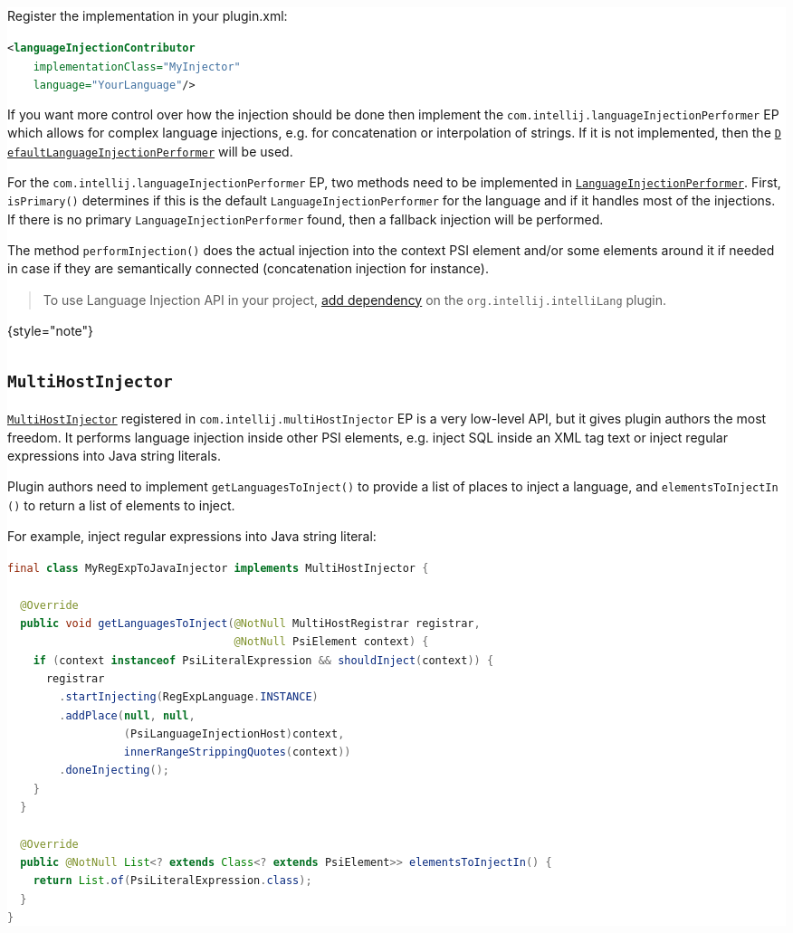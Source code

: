 Register the implementation in your <path>plugin.xml</path>:

```xml
<languageInjectionContributor
    implementationClass="MyInjector"
    language="YourLanguage"/>
```

If you want more control over how the injection should be done then implement the `com.intellij.languageInjectionPerformer` EP which allows for complex language injections, e.g. for concatenation or interpolation of strings.
If it is not implemented, then the
[`DefaultLanguageInjectionPerformer`](%gh-ic%/plugins/IntelliLang/src/org/intellij/plugins/intelliLang/inject/DefaultLanguageInjectionPerformer.java)
will be used.

For the `com.intellij.languageInjectionPerformer` EP, two methods need to be implemented in [`LanguageInjectionPerformer`](%gh-ic%/platform/core-api/src/com/intellij/lang/injection/general/LanguageInjectionPerformer.java).
First, `isPrimary()` determines if this is the default `LanguageInjectionPerformer` for the language and if it handles most of the injections.
If there is no primary `LanguageInjectionPerformer` found, then a fallback injection will be performed.

The method `performInjection()` does the actual injection into the context PSI element and/or some elements around it if needed in case if they are semantically connected (concatenation injection for instance).

> To use Language Injection API in your project, [add dependency](plugin_dependencies.md#2-project-setup) on the `org.intellij.intelliLang` plugin.
>
{style="note"}

## `MultiHostInjector`

[`MultiHostInjector`](%gh-ic%/platform/core-api/src/com/intellij/lang/injection/MultiHostInjector.java) registered in `com.intellij.multiHostInjector` EP is a very low-level API, but it gives plugin authors the most freedom.
It performs language injection inside other PSI elements, e.g. inject SQL inside an XML tag text or inject regular expressions into Java string literals.

Plugin authors need to implement `getLanguagesToInject()` to provide a list of places to inject a language, and `elementsToInjectIn()` to return a list of elements to inject.

For example, inject regular expressions into Java string literal:

```java
final class MyRegExpToJavaInjector implements MultiHostInjector {

  @Override
  public void getLanguagesToInject(@NotNull MultiHostRegistrar registrar,
                                   @NotNull PsiElement context) {
    if (context instanceof PsiLiteralExpression && shouldInject(context)) {
      registrar
        .startInjecting(RegExpLanguage.INSTANCE)
        .addPlace(null, null,
                  (PsiLanguageInjectionHost)context,
                  innerRangeStrippingQuotes(context))
        .doneInjecting();
    }
  }

  @Override
  public @NotNull List<? extends Class<? extends PsiElement>> elementsToInjectIn() {
    return List.of(PsiLiteralExpression.class);
  }
}
```